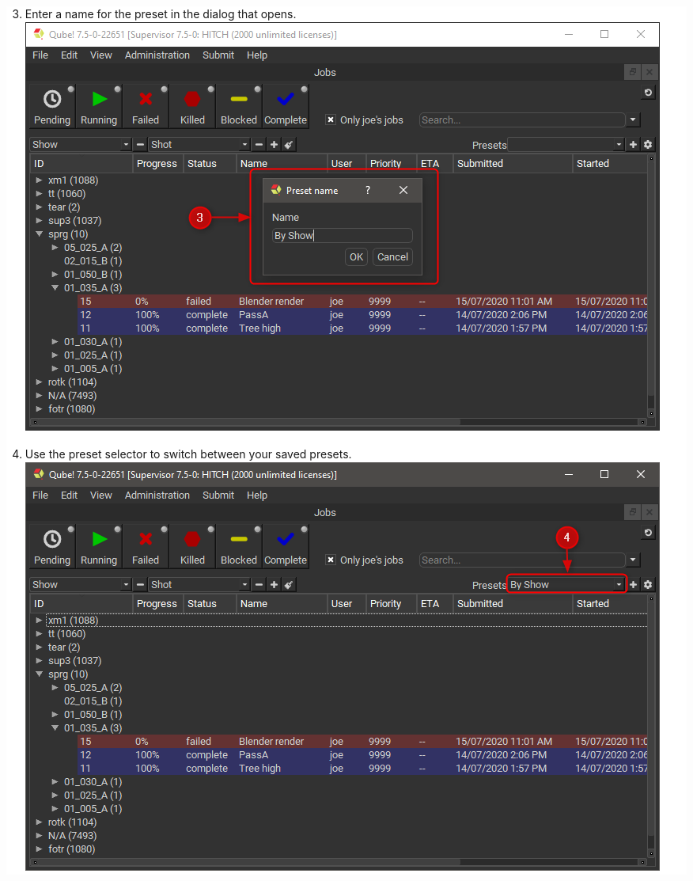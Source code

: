 3.  Enter a name for the preset in the dialog that opens.\
    ![image](img/8d3ffec808190a6022cd2dc20482816c8a1996ef.png)

4.  Use the preset selector to switch between your saved presets.\
    ![image](img/8475065fd03104c0fd3331030b40d6887a03e651.png)
